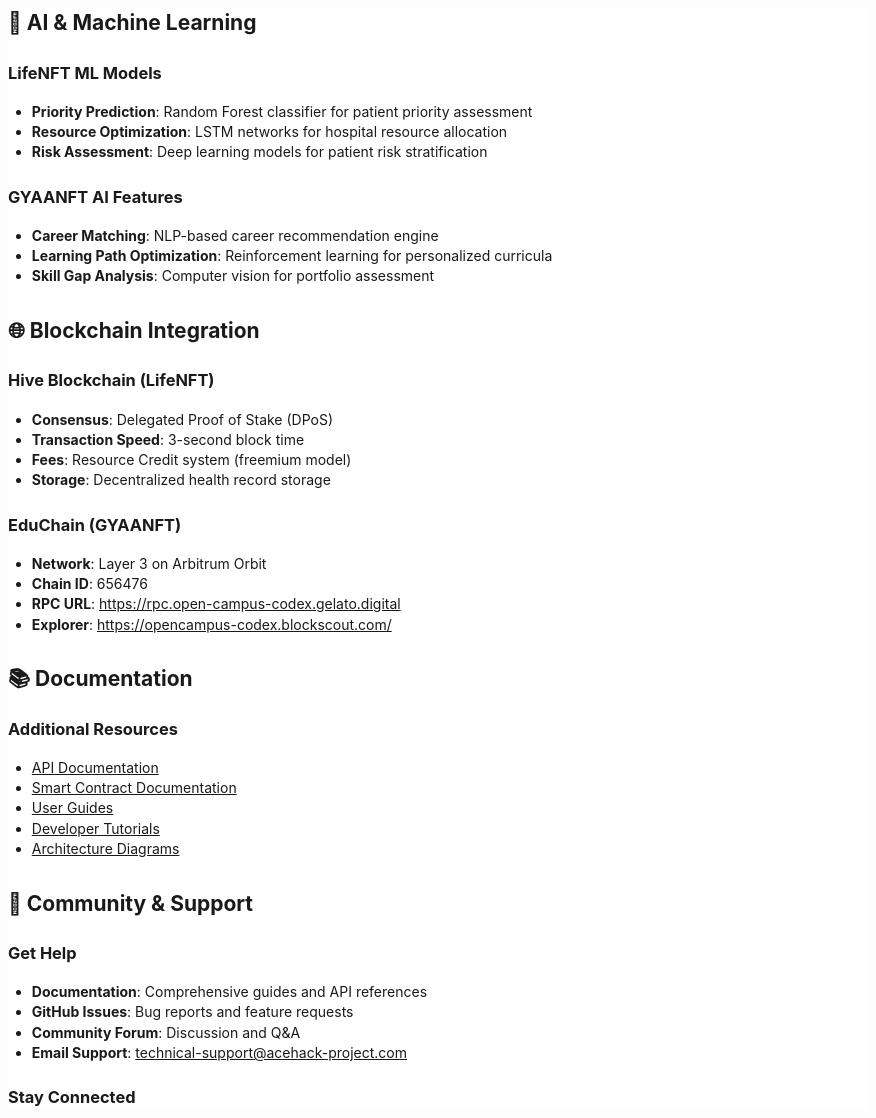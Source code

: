 ## 🤖 AI & Machine Learning

### LifeNFT ML Models

- **Priority Prediction**: Random Forest classifier for patient priority assessment
- **Resource Optimization**: LSTM networks for hospital resource allocation
- **Risk Assessment**: Deep learning models for patient risk stratification

### GYAANFT AI Features

- **Career Matching**: NLP-based career recommendation engine
- **Learning Path Optimization**: Reinforcement learning for personalized curricula
- **Skill Gap Analysis**: Computer vision for portfolio assessment

## 🌐 Blockchain Integration

### Hive Blockchain (LifeNFT)

- **Consensus**: Delegated Proof of Stake (DPoS)
- **Transaction Speed**: 3-second block time
- **Fees**: Resource Credit system (freemium model)
- **Storage**: Decentralized health record storage

### EduChain (GYAANFT)

- **Network**: Layer 3 on Arbitrum Orbit
- **Chain ID**: 656476
- **RPC URL**: https://rpc.open-campus-codex.gelato.digital
- **Explorer**: https://opencampus-codex.blockscout.com/

## 📚 Documentation

### Additional Resources

- [API Documentation](./docs/api/)
- [Smart Contract Documentation](./docs/contracts/)
- [User Guides](./docs/user-guides/)
- [Developer Tutorials](./docs/tutorials/)
- [Architecture Diagrams](./docs/architecture/)

## 💬 Community & Support

### Get Help

- **Documentation**: Comprehensive guides and API references
- **GitHub Issues**: Bug reports and feature requests
- **Community Forum**: Discussion and Q&A
- **Email Support**: technical-support@acehack-project.com

### Stay Connected
